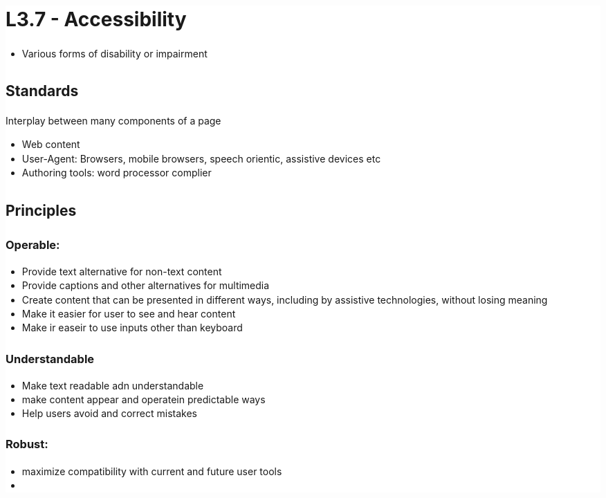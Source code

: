 # L3.7 - Accessibility
* Various forms of disability or impairment

## Standards
Interplay between many components of a page
* Web content
* User-Agent: Browsers, mobile browsers, speech orientic, assistive devices etc
* Authoring tools: word processor complier 

## Principles
### Operable:
* Provide text alternative for non-text content
* Provide captions and other alternatives for multimedia
* Create content that can be presented in different ways, including by assistive technologies, without losing meaning
* Make it easier for user to see and hear content
* Make ir easeir to use inputs other than keyboard

### Understandable
* Make text readable adn understandable
* make content appear and operatein predictable ways
* Help users avoid and correct mistakes

### Robust:
* maximize compatibility with current and future user tools
* 